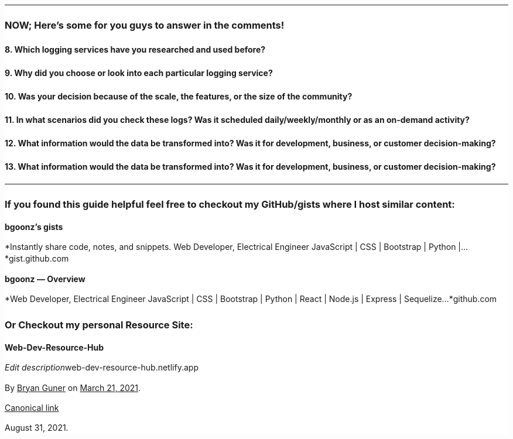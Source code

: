------------------------------------------------------------------------

### NOW; Here’s some for you guys to answer in the comments!

#### 8. Which logging services have you researched and used before?

#### 9. Why did you choose or look into each particular logging service?

#### 10. Was your decision because of the scale, the features, or the size of the community?

#### 11. In what scenarios did you check these logs? Was it scheduled daily/weekly/monthly or as an on-demand activity?

#### 12. What information would the data be transformed into? Was it for development, business, or customer decision-making?

#### 13. What information would the data be transformed into? Was it for development, business, or customer decision-making?

------------------------------------------------------------------------

### If you found this guide helpful feel free to checkout my GitHub/gists where I host similar content:

**bgoonz’s gists**  

*Instantly share code, notes, and snippets. Web Developer, Electrical Engineer JavaScript | CSS | Bootstrap | Python |…*gist.github.com<a href="https://gist.github.com/bgoonz" class="js-mixtapeImage mixtapeImage u-ignoreBlock"></a>

**bgoonz — Overview**  

*Web Developer, Electrical Engineer JavaScript | CSS | Bootstrap | Python | React | Node.js | Express | Sequelize…*github.com<a href="https://github.com/bgoonz" class="js-mixtapeImage mixtapeImage u-ignoreBlock"></a>

### Or Checkout my personal Resource Site:

**Web-Dev-Resource-Hub**  

*Edit description*web-dev-resource-hub.netlify.app<a href="https://web-dev-resource-hub.netlify.app/" class="js-mixtapeImage mixtapeImage mixtapeImage--empty u-ignoreBlock"></a>

By <a href="https://medium.com/@bryanguner" class="p-author h-card">Bryan Guner</a> on [March 21, 2021](https://medium.com/p/826ae81a9107).

<a href="https://medium.com/@bryanguner/web-development-interview-part-3-826ae81a9107" class="p-canonical">Canonical link</a>

August 31, 2021.

